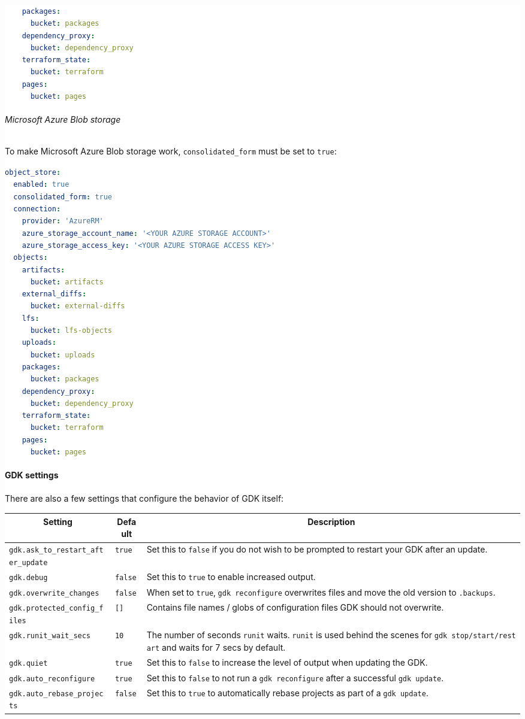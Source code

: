 ```yaml
    packages:
      bucket: packages
    dependency_proxy:
      bucket: dependency_proxy
    terraform_state:
      bucket: terraform
    pages:
      bucket: pages
```

###### Microsoft Azure Blob storage

To make Microsoft Azure Blob storage work, `consolidated_form` must be
set to `true`:

```yaml
object_store:
  enabled: true
  consolidated_form: true
  connection:
    provider: 'AzureRM'
    azure_storage_account_name: '<YOUR AZURE STORAGE ACCOUNT>'
    azure_storage_access_key: '<YOUR AZURE STORAGE ACCESS KEY>'
  objects:
    artifacts:
      bucket: artifacts
    external_diffs:
      bucket: external-diffs
    lfs:
      bucket: lfs-objects
    uploads:
      bucket: uploads
    packages:
      bucket: packages
    dependency_proxy:
      bucket: dependency_proxy
    terraform_state:
      bucket: terraform
    pages:
      bucket: pages
```

#### GDK settings

There are also a few settings that configure the behavior of GDK itself:

| Setting                           | Default | Description                                                                                      |
|-----------------------------------|---------|--------------------------------------------------------------------------------------------------|
| `gdk.ask_to_restart_after_update` | `true`  | Set this to `false` if you do not wish to be prompted to restart your GDK after an update. |
| `gdk.debug`                       | `false` | Set this to `true` to enable increased output. |
| `gdk.overwrite_changes`           | `false` | When set to `true`, `gdk reconfigure` overwrites files and move the old version to `.backups`.|
| `gdk.protected_config_files`      | `[]`    | Contains file names / globs of configuration files GDK should not overwrite. |
| `gdk.runit_wait_secs`             | `10`    | The number of seconds `runit` waits. `runit` is used behind the scenes for `gdk stop/start/restart` and waits for 7 secs by default. |
| `gdk.quiet`                       | `true`  | Set this to `false` to increase the level of output when updating the GDK. |
| `gdk.auto_reconfigure`            | `true`  | Set this to `false` to not run a `gdk reconfigure` after a successful `gdk update`. |
| `gdk.auto_rebase_projects`        | `false` | Set this to `true` to automatically rebase projects as part of a `gdk update`. |
